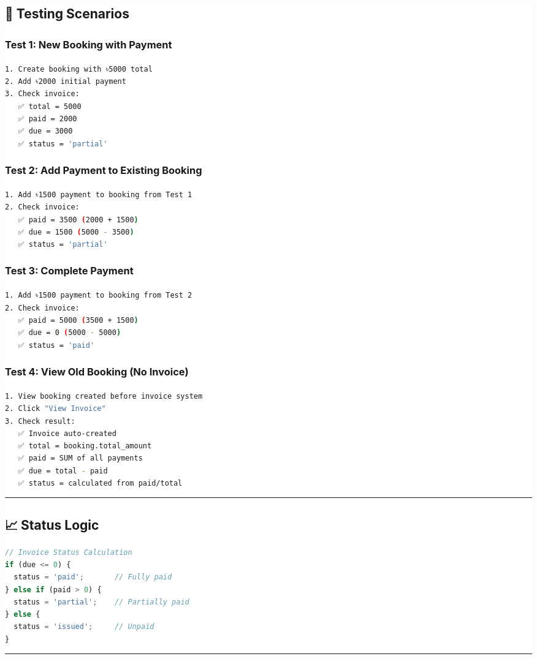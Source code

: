 
## 🧪 Testing Scenarios

### Test 1: New Booking with Payment
```bash
1. Create booking with ৳5000 total
2. Add ৳2000 initial payment
3. Check invoice:
   ✅ total = 5000
   ✅ paid = 2000
   ✅ due = 3000
   ✅ status = 'partial'
```

### Test 2: Add Payment to Existing Booking
```bash
1. Add ৳1500 payment to booking from Test 1
2. Check invoice:
   ✅ paid = 3500 (2000 + 1500)
   ✅ due = 1500 (5000 - 3500)
   ✅ status = 'partial'
```

### Test 3: Complete Payment
```bash
1. Add ৳1500 payment to booking from Test 2
2. Check invoice:
   ✅ paid = 5000 (3500 + 1500)
   ✅ due = 0 (5000 - 5000)
   ✅ status = 'paid'
```

### Test 4: View Old Booking (No Invoice)
```bash
1. View booking created before invoice system
2. Click "View Invoice"
3. Check result:
   ✅ Invoice auto-created
   ✅ total = booking.total_amount
   ✅ paid = SUM of all payments
   ✅ due = total - paid
   ✅ status = calculated from paid/total
```

---

## 📈 Status Logic

```javascript
// Invoice Status Calculation
if (due <= 0) {
  status = 'paid';       // Fully paid
} else if (paid > 0) {
  status = 'partial';    // Partially paid
} else {
  status = 'issued';     // Unpaid
}
```

---